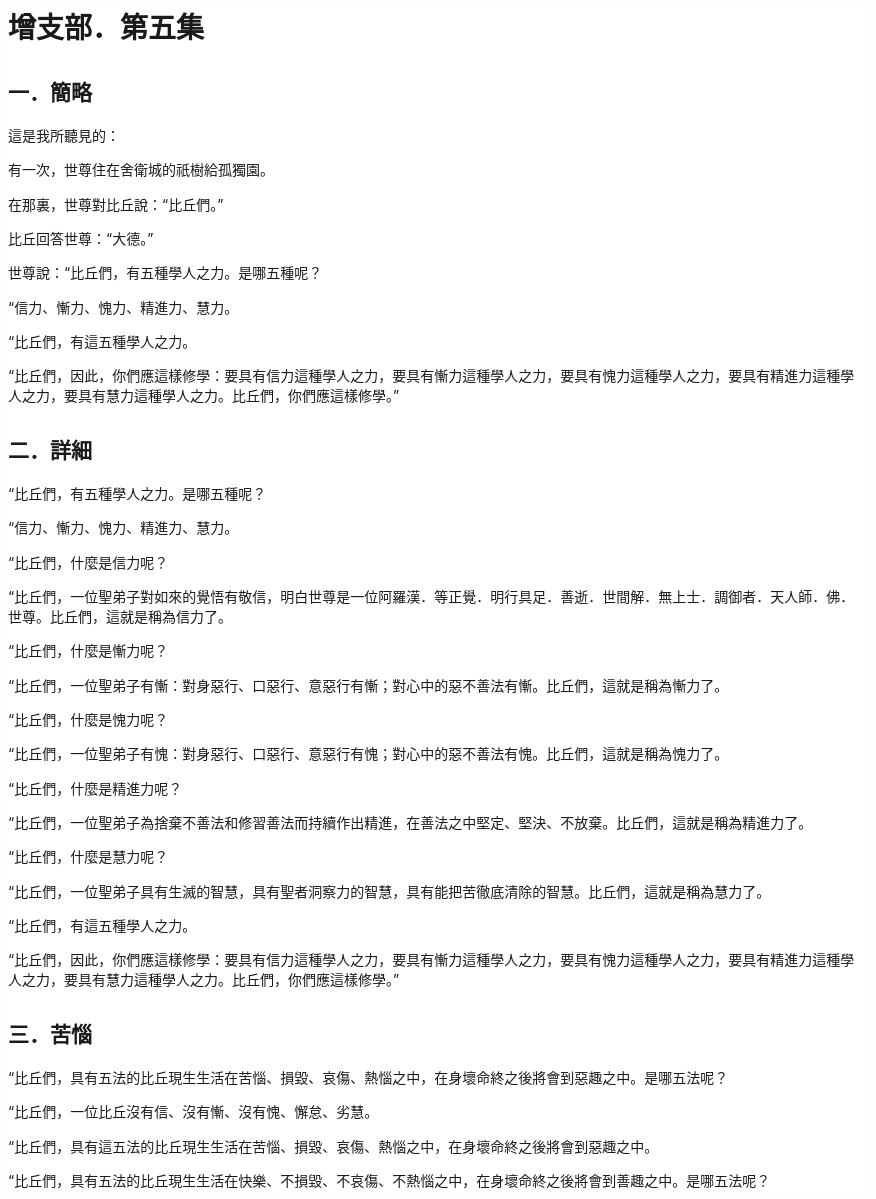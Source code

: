 # 增支部．第五集

## 一．簡略

這是我所聽見的：

有一次，世尊住在舍衛城的祇樹給孤獨園。

在那裏，世尊對比丘說：“比丘們。”

比丘回答世尊：“大德。”

世尊說：“比丘們，有五種學人之力。是哪五種呢？

“信力、慚力、愧力、精進力、慧力。

“比丘們，有這五種學人之力。

“比丘們，因此，你們應這樣修學：要具有信力這種學人之力，要具有慚力這種學人之力，要具有愧力這種學人之力，要具有精進力這種學人之力，要具有慧力這種學人之力。比丘們，你們應這樣修學。”

## 二．詳細

“比丘們，有五種學人之力。是哪五種呢？

“信力、慚力、愧力、精進力、慧力。

“比丘們，什麼是信力呢？

“比丘們，一位聖弟子對如來的覺悟有敬信，明白世尊是一位阿羅漢．等正覺．明行具足．善逝．世間解．無上士．調御者．天人師．佛．世尊。比丘們，這就是稱為信力了。

“比丘們，什麼是慚力呢？

“比丘們，一位聖弟子有慚：對身惡行、口惡行、意惡行有慚；對心中的惡不善法有慚。比丘們，這就是稱為慚力了。

“比丘們，什麼是愧力呢？

“比丘們，一位聖弟子有愧：對身惡行、口惡行、意惡行有愧；對心中的惡不善法有愧。比丘們，這就是稱為愧力了。

“比丘們，什麼是精進力呢？

“比丘們，一位聖弟子為捨棄不善法和修習善法而持續作出精進，在善法之中堅定、堅決、不放棄。比丘們，這就是稱為精進力了。

“比丘們，什麼是慧力呢？

“比丘們，一位聖弟子具有生滅的智慧，具有聖者洞察力的智慧，具有能把苦徹底清除的智慧。比丘們，這就是稱為慧力了。

“比丘們，有這五種學人之力。

“比丘們，因此，你們應這樣修學：要具有信力這種學人之力，要具有慚力這種學人之力，要具有愧力這種學人之力，要具有精進力這種學人之力，要具有慧力這種學人之力。比丘們，你們應這樣修學。”

## 三．苦惱

“比丘們，具有五法的比丘現生生活在苦惱、損毀、哀傷、熱惱之中，在身壞命終之後將會到惡趣之中。是哪五法呢？

“比丘們，一位比丘沒有信、沒有慚、沒有愧、懈怠、劣慧。

“比丘們，具有這五法的比丘現生生活在苦惱、損毀、哀傷、熱惱之中，在身壞命終之後將會到惡趣之中。

“比丘們，具有五法的比丘現生生活在快樂、不損毀、不哀傷、不熱惱之中，在身壞命終之後將會到善趣之中。是哪五法呢？
